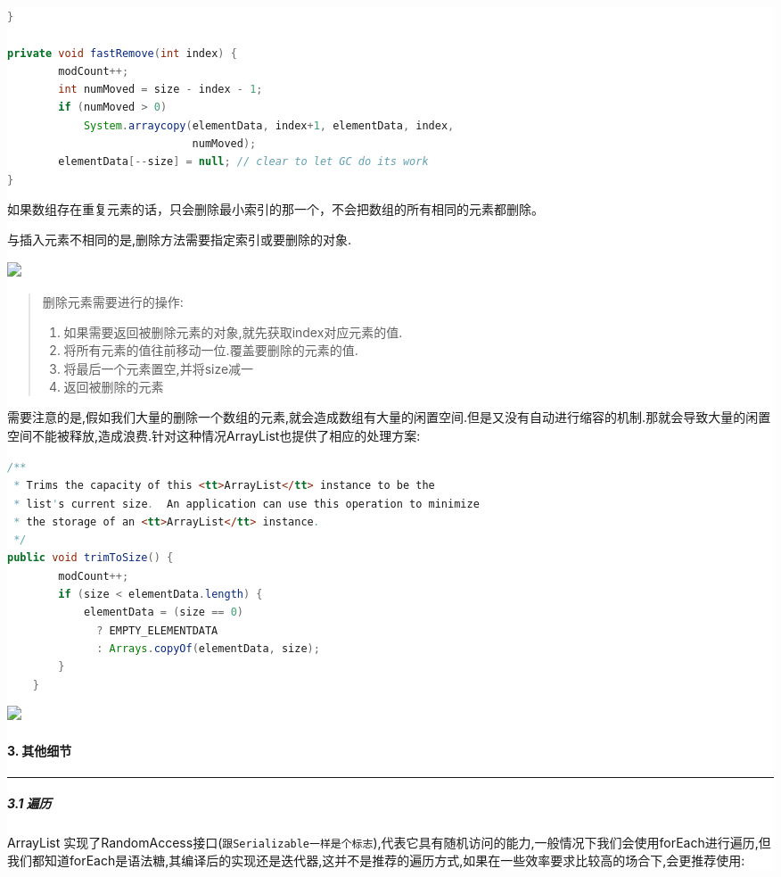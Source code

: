 ```java
}

private void fastRemove(int index) {
        modCount++;
        int numMoved = size - index - 1;
        if (numMoved > 0)
            System.arraycopy(elementData, index+1, elementData, index,
                             numMoved);
        elementData[--size] = null; // clear to let GC do its work
}
```

如果数组存在重复元素的话，只会删除最小索引的那一个，不会把数组的所有相同的元素都删除。

与插入元素不相同的是,删除方法需要指定索引或要删除的对象.

![](https://ws1.sinaimg.cn/large/6b297ce5gy1g03m048amaj218e0c4jzh.jpg)

> 删除元素需要进行的操作:
>
> 1. 如果需要返回被删除元素的对象,就先获取index对应元素的值.
> 2. 将所有元素的值往前移动一位.覆盖要删除的元素的值.
> 3. 将最后一个元素置空,并将size减一
> 4. 返回被删除的元素

需要注意的是,假如我们大量的删除一个数组的元素,就会造成数组有大量的闲置空间.但是又没有自动进行缩容的机制.那就会导致大量的闲置空间不能被释放,造成浪费.针对这种情况ArrayList也提供了相应的处理方案:

```java
/**
 * Trims the capacity of this <tt>ArrayList</tt> instance to be the
 * list's current size.  An application can use this operation to minimize
 * the storage of an <tt>ArrayList</tt> instance.
 */
public void trimToSize() {
        modCount++;
        if (size < elementData.length) {
            elementData = (size == 0)
              ? EMPTY_ELEMENTDATA
              : Arrays.copyOf(elementData, size);
        }
    }
```

![](https://ws1.sinaimg.cn/large/6b297ce5gy1g03me4zrx5j218g092q7e.jpg)



#### 3. 其他细节

------

##### 3.1 遍历

ArrayList 实现了RandomAccess接口(`跟Serializable一样是个标志`),代表它具有随机访问的能力,一般情况下我们会使用forEach进行遍历,但我们都知道forEach是语法糖,其编译后的实现还是迭代器,这并不是推荐的遍历方式,如果在一些效率要求比较高的场合下,会更推荐使用:
